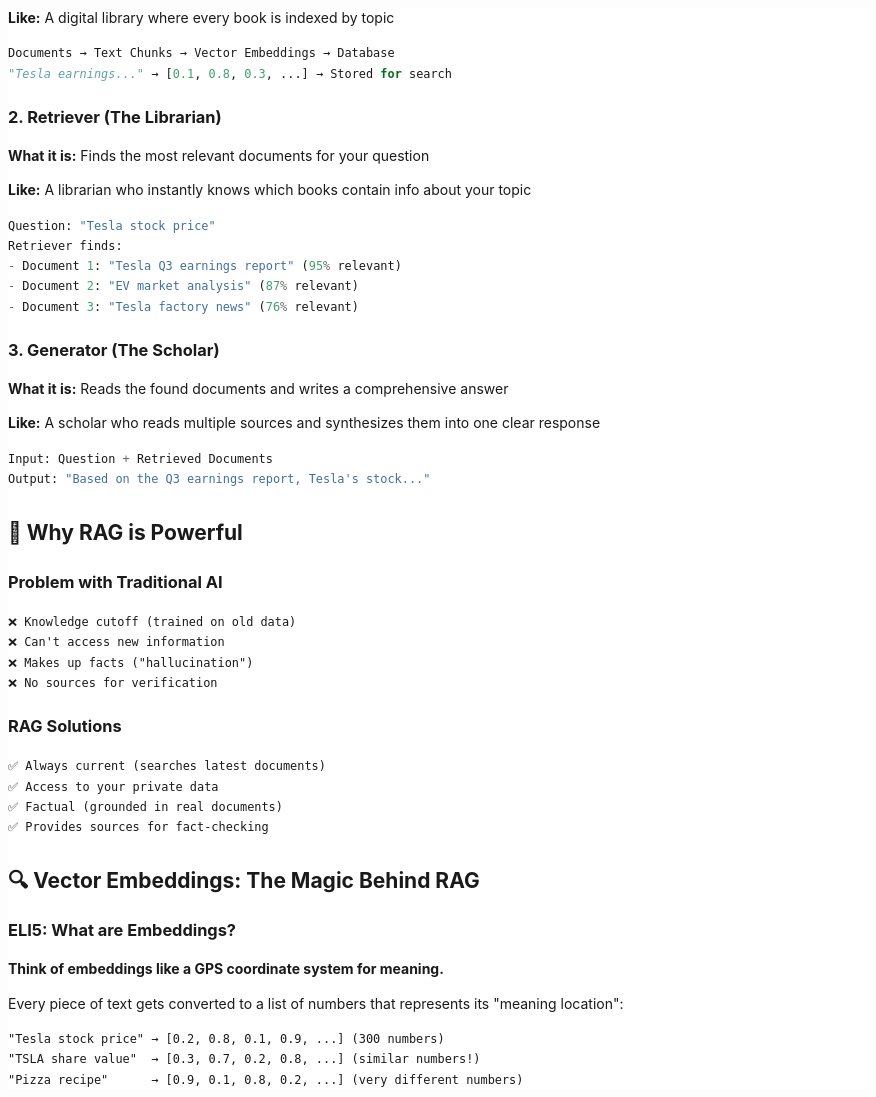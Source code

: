 **Like:** A digital library where every book is indexed by topic
```python
Documents → Text Chunks → Vector Embeddings → Database
"Tesla earnings..." → [0.1, 0.8, 0.3, ...] → Stored for search
```

### 2. Retriever (The Librarian)
**What it is:** Finds the most relevant documents for your question

**Like:** A librarian who instantly knows which books contain info about your topic
```python
Question: "Tesla stock price"
Retriever finds: 
- Document 1: "Tesla Q3 earnings report" (95% relevant)
- Document 2: "EV market analysis" (87% relevant)  
- Document 3: "Tesla factory news" (76% relevant)
```

### 3. Generator (The Scholar)
**What it is:** Reads the found documents and writes a comprehensive answer

**Like:** A scholar who reads multiple sources and synthesizes them into one clear response
```python
Input: Question + Retrieved Documents
Output: "Based on the Q3 earnings report, Tesla's stock..."
```

## 🎯 Why RAG is Powerful

### Problem with Traditional AI
```
❌ Knowledge cutoff (trained on old data)
❌ Can't access new information
❌ Makes up facts ("hallucination")
❌ No sources for verification
```

### RAG Solutions
```
✅ Always current (searches latest documents)
✅ Access to your private data
✅ Factual (grounded in real documents)
✅ Provides sources for fact-checking
```

## 🔍 Vector Embeddings: The Magic Behind RAG

### ELI5: What are Embeddings?
**Think of embeddings like a GPS coordinate system for meaning.**

Every piece of text gets converted to a list of numbers that represents its "meaning location":
```
"Tesla stock price" → [0.2, 0.8, 0.1, 0.9, ...] (300 numbers)
"TSLA share value"  → [0.3, 0.7, 0.2, 0.8, ...] (similar numbers!)
"Pizza recipe"      → [0.9, 0.1, 0.8, 0.2, ...] (very different numbers)
```
